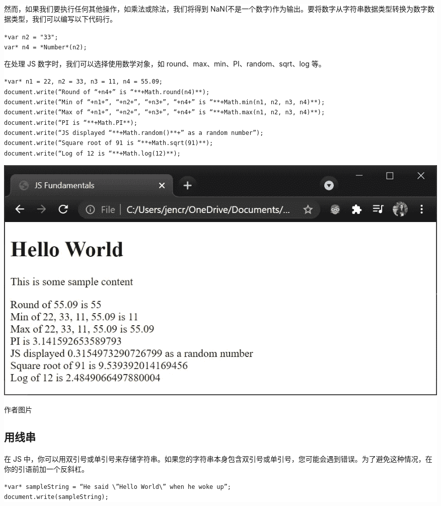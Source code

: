 然而，如果我们要执行任何其他操作，如乘法或除法，我们将得到 NaN(不是一个数字)作为输出。要将数字从字符串数据类型转换为数字数据类型，我们可以编写以下代码行。

```
*var n2 = "33";
var* n4 = *Number*(n2);
```

在处理 JS 数字时，我们可以选择使用数学对象，如 round、max、min、PI、random、sqrt、log 等。

```
*var* n1 = 22, n2 = 33, n3 = 11, n4 = 55.09;
document.write(“Round of “+n4+” is “**+Math.round(n4)**);
document.write(“Min of “+n1+”, “+n2+”, “+n3+”, “+n4+” is “**+Math.min(n1, n2, n3, n4)**);
document.write(“Max of “+n1+”, “+n2+”, “+n3+”, “+n4+” is “**+Math.max(n1, n2, n3, n4)**);
document.write(“PI is “**+Math.PI**);
document.write(“JS displayed “**+Math.random()**+” as a random number”);
document.write(“Square root of 91 is “**+Math.sqrt(91)**);
document.write(“Log of 12 is “**+Math.log(12)**);
```

![](img/ea178396b9691e361cfca2b648bde3e9.png)

作者图片

## 用线串

在 JS 中，你可以用双引号或单引号来存储字符串。如果您的字符串本身包含双引号或单引号，您可能会遇到错误。为了避免这种情况，在你的引语前加一个反斜杠。

```
*var* sampleString = “He said \”Hello World\” when he woke up”;
document.write(sampleString);
```
